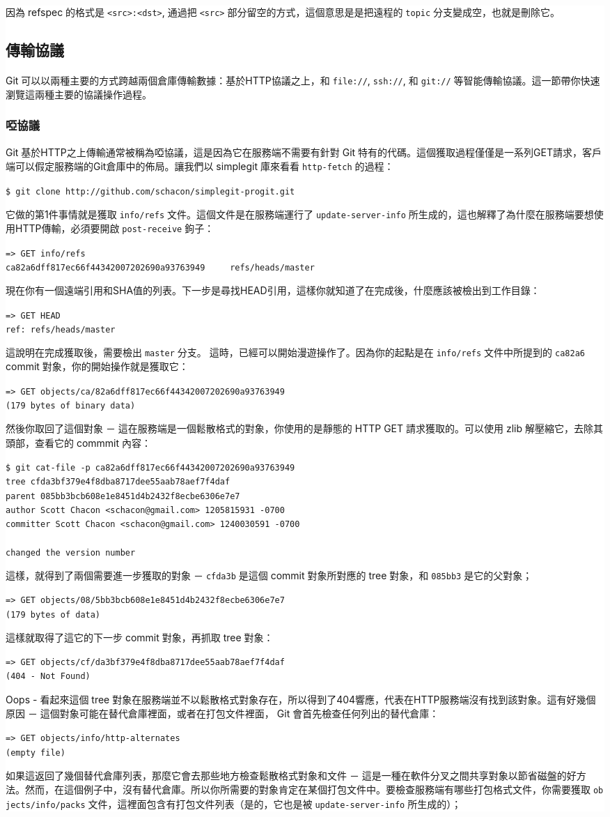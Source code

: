 因為 refspec 的格式是 `<src>:<dst>`, 通過把 `<src>` 部分留空的方式，這個意思是是把遠程的 `topic` 分支變成空，也就是刪除它。

## 傳輸協議 ##

Git 可以以兩種主要的方式跨越兩個倉庫傳輸數據：基於HTTP協議之上，和 `file://`, `ssh://`, 和 `git://` 等智能傳輸協議。這一節帶你快速瀏覽這兩種主要的協議操作過程。

### 啞協議 ###

Git 基於HTTP之上傳輸通常被稱為啞協議，這是因為它在服務端不需要有針對 Git 特有的代碼。這個獲取過程僅僅是一系列GET請求，客戶端可以假定服務端的Git倉庫中的佈局。讓我們以 simplegit 庫來看看 `http-fetch` 的過程：

	$ git clone http://github.com/schacon/simplegit-progit.git

它做的第1件事情就是獲取 `info/refs` 文件。這個文件是在服務端運行了 `update-server-info` 所生成的，這也解釋了為什麼在服務端要想使用HTTP傳輸，必須要開啟 `post-receive` 鉤子：

	=> GET info/refs
	ca82a6dff817ec66f44342007202690a93763949     refs/heads/master

現在你有一個遠端引用和SHA值的列表。下一步是尋找HEAD引用，這樣你就知道了在完成後，什麼應該被檢出到工作目錄：

	=> GET HEAD
	ref: refs/heads/master

這說明在完成獲取後，需要檢出 `master` 分支。
這時，已經可以開始漫遊操作了。因為你的起點是在 `info/refs` 文件中所提到的 `ca82a6` commit 對象，你的開始操作就是獲取它：

	=> GET objects/ca/82a6dff817ec66f44342007202690a93763949
	(179 bytes of binary data)

然後你取回了這個對象 － 這在服務端是一個鬆散格式的對象，你使用的是靜態的 HTTP GET 請求獲取的。可以使用 zlib 解壓縮它，去除其頭部，查看它的 commmit 內容：

	$ git cat-file -p ca82a6dff817ec66f44342007202690a93763949
	tree cfda3bf379e4f8dba8717dee55aab78aef7f4daf
	parent 085bb3bcb608e1e8451d4b2432f8ecbe6306e7e7
	author Scott Chacon <schacon@gmail.com> 1205815931 -0700
	committer Scott Chacon <schacon@gmail.com> 1240030591 -0700

	changed the version number

這樣，就得到了兩個需要進一步獲取的對象 － `cfda3b` 是這個 commit 對象所對應的 tree 對象，和 `085bb3` 是它的父對象；

	=> GET objects/08/5bb3bcb608e1e8451d4b2432f8ecbe6306e7e7
	(179 bytes of data)

這樣就取得了這它的下一步 commit 對象，再抓取 tree 對象：

	=> GET objects/cf/da3bf379e4f8dba8717dee55aab78aef7f4daf
	(404 - Not Found)

Oops - 看起來這個 tree 對象在服務端並不以鬆散格式對象存在，所以得到了404響應，代表在HTTP服務端沒有找到該對象。這有好幾個原因 － 這個對象可能在替代倉庫裡面，或者在打包文件裡面， Git 會首先檢查任何列出的替代倉庫：

	=> GET objects/info/http-alternates
	(empty file)

如果這返回了幾個替代倉庫列表，那麼它會去那些地方檢查鬆散格式對象和文件 － 這是一種在軟件分叉之間共享對象以節省磁盤的好方法。然而，在這個例子中，沒有替代倉庫。所以你所需要的對象肯定在某個打包文件中。要檢查服務端有哪些打包格式文件，你需要獲取 `objects/info/packs` 文件，這裡面包含有打包文件列表（是的，它也是被 `update-server-info` 所生成的）；
